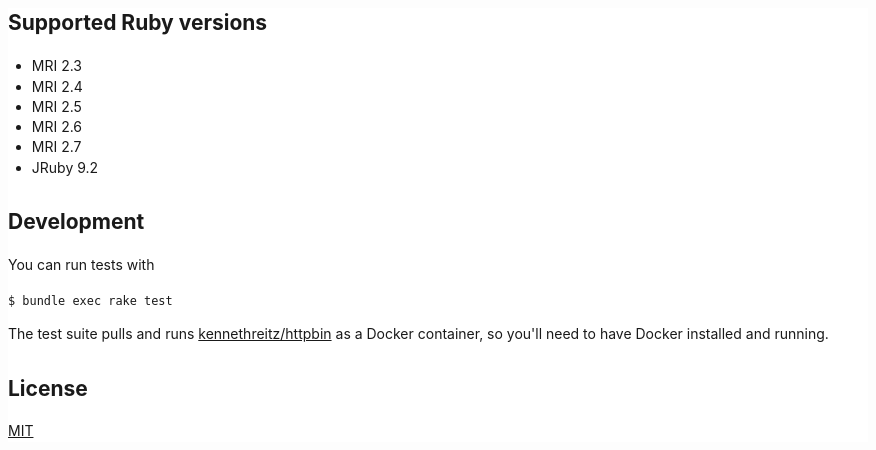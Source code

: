 ## Supported Ruby versions

* MRI 2.3
* MRI 2.4
* MRI 2.5
* MRI 2.6
* MRI 2.7
* JRuby 9.2

## Development

You can run tests with

```
$ bundle exec rake test
```

The test suite pulls and runs [kennethreitz/httpbin] as a Docker container, so
you'll need to have Docker installed and running.

## License

[MIT](LICENSE.txt)

[open-uri]: http://ruby-doc.org/stdlib-2.3.0/libdoc/open-uri/rdoc/OpenURI.html
[Net::HTTP]: https://ruby-doc.org/stdlib-2.4.1/libdoc/net/http/rdoc/Net/HTTP.html
[http.rb]: https://github.com/httprb/http
[Addressable::URI]: https://github.com/sporkmonger/addressable
[kennethreitz/httpbin]: https://github.com/kennethreitz/httpbin
